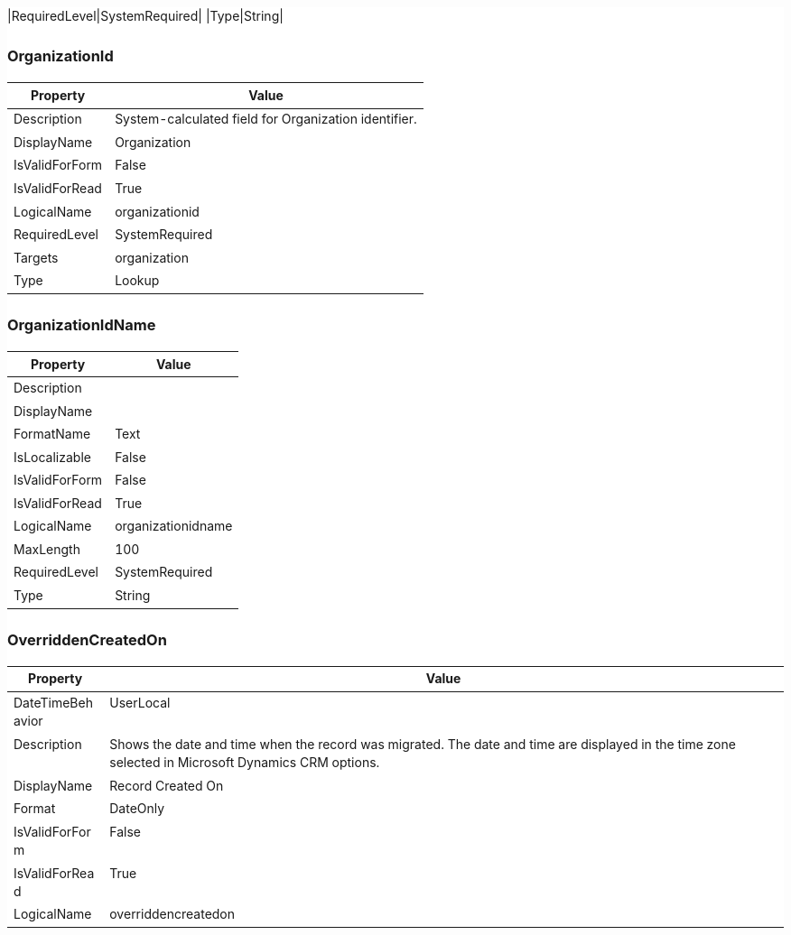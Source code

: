 |RequiredLevel|SystemRequired|
|Type|String|


### <a name="BKMK_OrganizationId"></a> OrganizationId

|Property|Value|
|--------|-----|
|Description|System-calculated field for Organization identifier.|
|DisplayName|Organization|
|IsValidForForm|False|
|IsValidForRead|True|
|LogicalName|organizationid|
|RequiredLevel|SystemRequired|
|Targets|organization|
|Type|Lookup|


### <a name="BKMK_OrganizationIdName"></a> OrganizationIdName

|Property|Value|
|--------|-----|
|Description||
|DisplayName||
|FormatName|Text|
|IsLocalizable|False|
|IsValidForForm|False|
|IsValidForRead|True|
|LogicalName|organizationidname|
|MaxLength|100|
|RequiredLevel|SystemRequired|
|Type|String|


### <a name="BKMK_OverriddenCreatedOn"></a> OverriddenCreatedOn

|Property|Value|
|--------|-----|
|DateTimeBehavior|UserLocal|
|Description|Shows the date and time when the record was migrated. The date and time are displayed in the time zone selected in Microsoft Dynamics CRM options.|
|DisplayName|Record Created On|
|Format|DateOnly|
|IsValidForForm|False|
|IsValidForRead|True|
|LogicalName|overriddencreatedon|